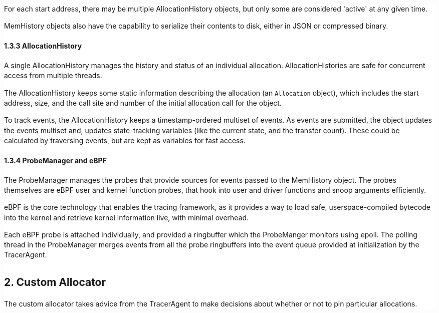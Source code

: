 For each start address, there may be multiple AllocationHistory objects, but only some are considered
'active' at any given time. 

MemHistory objects also have the capability to serialize their contents to disk, either in JSON
or compressed binary.

#### 1.3.3 AllocationHistory

A single AllocationHistory manages the history and status of an individual allocation. AllocationHistories 
are safe for concurrent access from multiple threads.

The AllocationHistory keeps some static information describing the allocation (an `Allocation` object), which
includes the start address, size, and the call site and number of the initial allocation call for the object.

To track events, the AllocationHistory keeps a timestamp-ordered multiset of events. As events are submitted,
the object updates the events multiset and, updates state-tracking variables (like the current state, and the 
transfer count). These could be calculated by traversing events, but are kept as variables for fast access.

#### 1.3.4 ProbeManager and eBPF 

The ProbeManager manages the probes that provide sources for events passed to the MemHistory object. The probes themselves
are eBPF user and kernel function probes, that hook into user and driver functions and snoop arguments efficiently. 

eBPF is the core technology that enables the tracing framework, as it provides a way to load safe, userspace-compiled 
bytecode into the kernel and retrieve kernel information live, with minimal overhead. 

Each eBPF probe is attached individually, and provided a ringbuffer which the ProbeManger monitors using epoll. The polling
thread in the ProbeManager merges events from all the probe ringbuffers into the event queue provided at initialization
by the TracerAgent.


## 2. Custom Allocator

The custom allocator takes advice from the TracerAgent to make decisions about whether 
or not to pin particular allocations.
